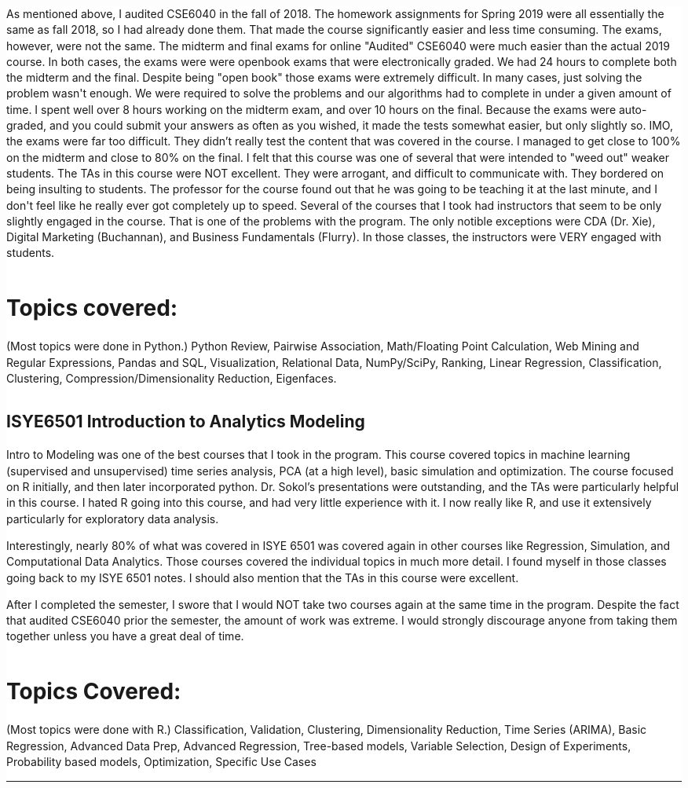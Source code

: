 As mentioned above, I audited CSE6040 in the fall of 2018.  The homework assignments for Spring 2019 were all essentially the same as fall 2018, so I had already done them.  That made the course significantly easier and less time consuming.  The exams, however, were not the same.  The midterm and final exams for online "Audited" CSE6040 were much easier than the actual 2019 course.  In both cases, the exams were were openbook exams that were electronically graded.  We had 24 hours to complete both the midterm and the final.  Despite being "open book" those exams were extremely difficult.  In many cases, just solving the problem wasn't enough.  We were required to solve the problems and our algorithms had to complete in under a given amount of time.  I spent well over 8 hours working on the midterm exam, and over 10 hours on the final.  Because the exams were auto-graded, and you could submit your answers as often as you wished, it made the tests somewhat easier, but only slightly so.  IMO, the exams were far too difficult.  They didn’t really test the content that was covered in the course.  I managed to get close to 100% on the midterm and close to 80% on the final.  I felt that this course was one of several that were intended to "weed out" weaker students.  The TAs in this course were NOT excellent.  They were arrogant, and difficult to communicate with.  They bordered on being insulting to students.  The professor for the course found out that he was going to be teaching it at the last minute, and I don't feel like he really ever got completely up to speed.  Several of the courses that I took had instructors that seem to be only slightly engaged in the course.  That is one of the problems with the program.  The only notible exceptions were CDA (Dr. Xie), Digital Marketing (Buchannan), and Business Fundamentals (Flurry).  In those classes, the instructors were VERY engaged with students.

# Topics covered:  
(Most topics were done in Python.)  Python Review, Pairwise Association, Math/Floating Point Calculation, Web Mining and Regular Expressions, Pandas and SQL, Visualization, Relational Data, NumPy/SciPy, Ranking, Linear Regression, Classification, Clustering, Compression/Dimensionality Reduction, Eigenfaces.

## ISYE6501 Introduction to Analytics Modeling

Intro to Modeling was one of the best courses that I took in the program.  This course covered topics in machine learning (supervised and unsupervised) time series analysis, PCA (at a high level), basic simulation and optimization.  The course focused on R initially, and then later incorporated python.  Dr. Sokol’s presentations were outstanding, and the TAs were particularly helpful in this course.  I hated R going into this course, and had very little experience with it.  I now really like R, and use it extensively particularly for exploratory data analysis.

Interestingly, nearly 80% of what was covered in ISYE 6501 was covered again in other courses like Regression, Simulation, and Computational Data Analytics.  Those courses covered the individual topics in much more detail.  I found myself in those classes going back to my ISYE 6501 notes.  I should also mention that the TAs in this course were excellent.  

After I completed the semester, I swore that I would NOT take two courses again at the same time in the program.  Despite the fact that audited CSE6040 prior the semester, the amount of work was extreme.  I would strongly discourage anyone from taking them together unless you have a great deal of time.  

# Topics Covered:
(Most topics were done with R.)  Classification, Validation, Clustering, Dimensionality Reduction, Time Series (ARIMA), Basic Regression, Advanced Data Prep, Advanced Regression, Tree-based models, Variable Selection, Design of Experiments, Probability based models, Optimization, Specific Use Cases

---